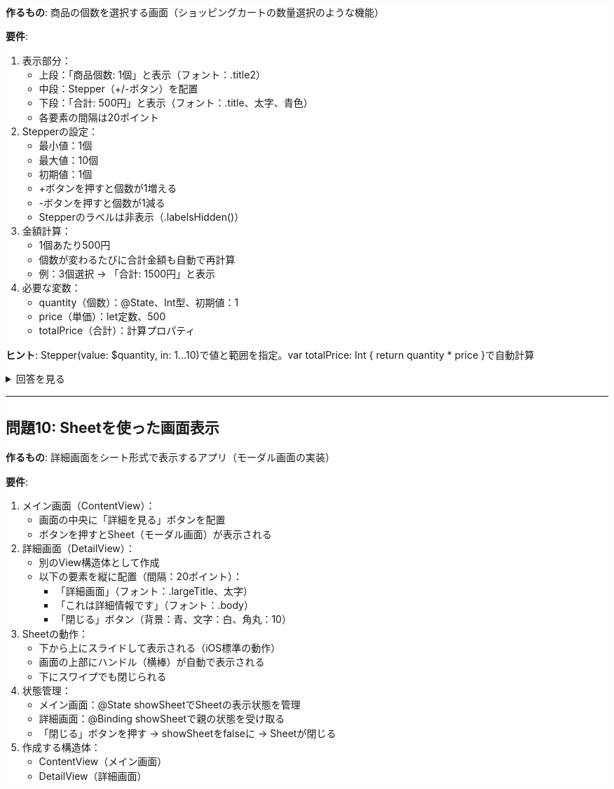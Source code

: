 **作るもの**: 商品の個数を選択する画面（ショッピングカートの数量選択のような機能）

**要件**:
1. 表示部分：
   - 上段：「商品個数: 1個」と表示（フォント：.title2）
   - 中段：Stepper（+/-ボタン）を配置
   - 下段：「合計: 500円」と表示（フォント：.title、太字、青色）
   - 各要素の間隔は20ポイント
2. Stepperの設定：
   - 最小値：1個
   - 最大値：10個
   - 初期値：1個
   - +ボタンを押すと個数が1増える
   - -ボタンを押すと個数が1減る
   - Stepperのラベルは非表示（.labelsHidden()）
3. 金額計算：
   - 1個あたり500円
   - 個数が変わるたびに合計金額も自動で再計算
   - 例：3個選択 → 「合計: 1500円」と表示
4. 必要な変数：
   - quantity（個数）：@State、Int型、初期値：1
   - price（単価）：let定数、500
   - totalPrice（合計）：計算プロパティ

**ヒント**: Stepper(value: $quantity, in: 1...10)で値と範囲を指定。var totalPrice: Int { return quantity * price }で自動計算

<details><summary>回答を見る</summary></details>

---

## 問題10: Sheetを使った画面表示

**作るもの**: 詳細画面をシート形式で表示するアプリ（モーダル画面の実装）

**要件**:
1. メイン画面（ContentView）：
   - 画面の中央に「詳細を見る」ボタンを配置
   - ボタンを押すとSheet（モーダル画面）が表示される
2. 詳細画面（DetailView）：
   - 別のView構造体として作成
   - 以下の要素を縦に配置（間隔：20ポイント）：
     * 「詳細画面」（フォント：.largeTitle、太字）
     * 「これは詳細情報です」（フォント：.body）
     * 「閉じる」ボタン（背景：青、文字：白、角丸：10）
3. Sheetの動作：
   - 下から上にスライドして表示される（iOS標準の動作）
   - 画面の上部にハンドル（横棒）が自動で表示される
   - 下にスワイプでも閉じられる
4. 状態管理：
   - メイン画面：@State showSheetでSheetの表示状態を管理
   - 詳細画面：@Binding showSheetで親の状態を受け取る
   - 「閉じる」ボタンを押す → showSheetをfalseに → Sheetが閉じる
5. 作成する構造体：
   - ContentView（メイン画面）
   - DetailView（詳細画面）
